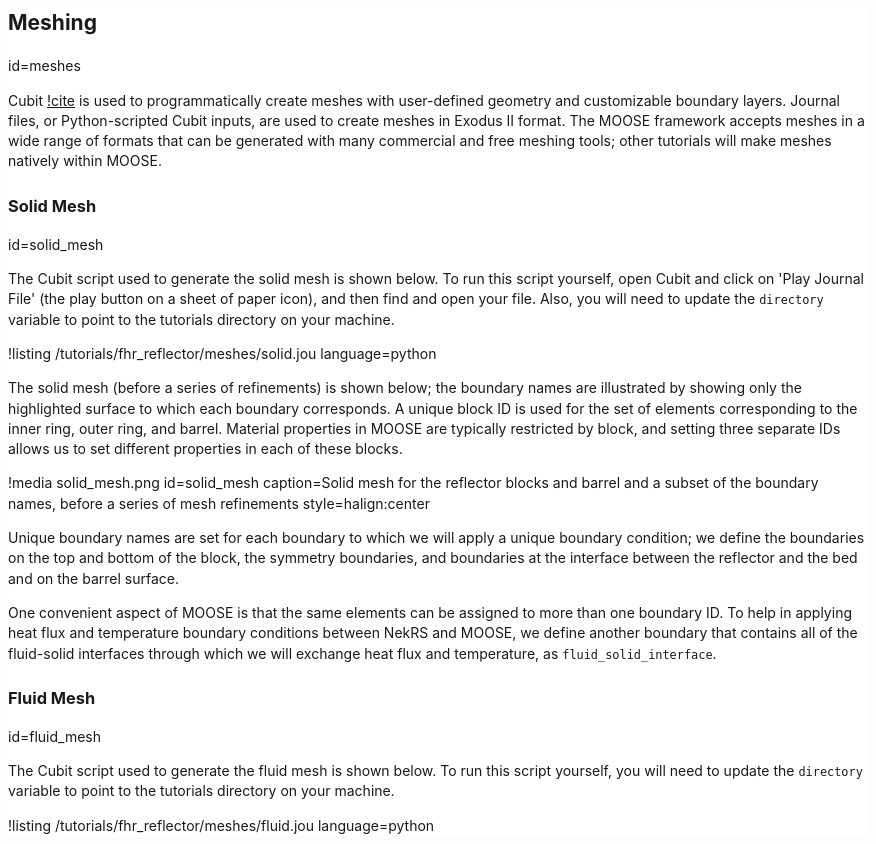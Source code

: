 ## Meshing
  id=meshes

Cubit [!cite](cubit) is used to
programmatically create meshes with user-defined geometry and customizable
boundary layers. Journal files, or Python-scripted Cubit inputs, are used
to create meshes in Exodus II format. The MOOSE framework accepts meshes in
a wide range of formats that can be generated with many commercial and free
meshing tools; other tutorials will make meshes natively within MOOSE.

### Solid Mesh
  id=solid_mesh

The Cubit script used to generate the solid mesh is
shown below. To run this script yourself, open Cubit and click on 'Play Journal File' 
(the play button on a sheet of paper icon), and then find and open your file. Also, you will need
to update the `directory` variable to point to the tutorials directory on your machine.

!listing /tutorials/fhr_reflector/meshes/solid.jou language=python

The solid mesh (before a series of refinements) is shown below; the boundary names are illustrated
by showing only the highlighted surface to which each boundary corresponds.
A unique block ID is used for the set of elements
corresponding to the inner ring, outer ring, and barrel. Material properties in MOOSE
are typically restricted by block, and setting three separate IDs allows us to set
different properties in each of these blocks.

!media solid_mesh.png
  id=solid_mesh
  caption=Solid mesh for the reflector blocks and barrel and a subset of the boundary names, before a series of mesh refinements
  style=halign:center

Unique boundary names are set for each boundary to which we will apply a unique
boundary condition; we define the boundaries on the top and bottom of the block,
the symmetry boundaries,
and boundaries at the interface between the
reflector and the bed and on the barrel surface.

One convenient aspect of MOOSE is that the same elements
can be assigned to more than one boundary ID. To help in applying heat flux and
temperature boundary conditions between NekRS and MOOSE, we define another boundary
that contains all of the fluid-solid interfaces through which we will exchange
heat flux and temperature, as `fluid_solid_interface`.

### Fluid Mesh
  id=fluid_mesh

The Cubit script used to generate the fluid mesh is shown below.
To run this script yourself, you will need to update
the `directory` variable to point to the tutorials directory on your machine.

!listing /tutorials/fhr_reflector/meshes/fluid.jou language=python
